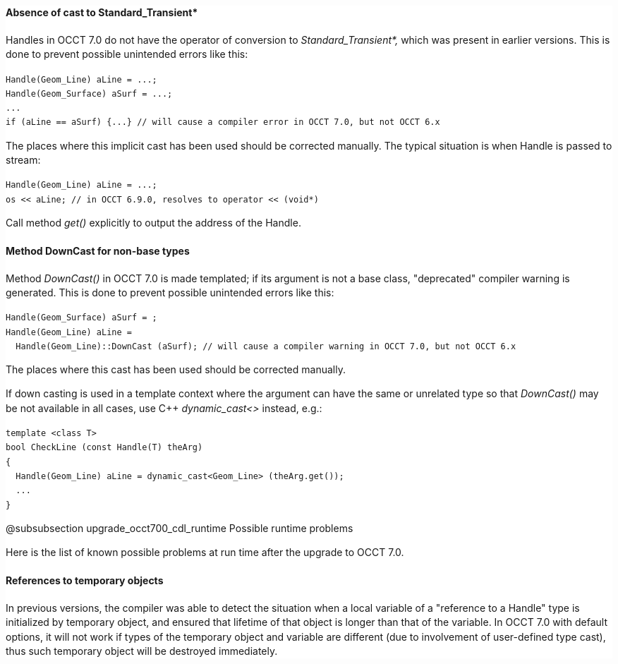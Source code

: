 #### Absence of cast to Standard_Transient*

Handles in OCCT 7.0 do not have the operator of conversion to <i>Standard_Transient*,</i> which was present in earlier versions.
This is done to prevent possible unintended errors like this:

~~~~{.cpp}
Handle(Geom_Line) aLine = ...;
Handle(Geom_Surface) aSurf = ...;
...
if (aLine == aSurf) {...} // will cause a compiler error in OCCT 7.0, but not OCCT 6.x
~~~~

The places where this implicit cast has been used should be corrected manually.
The typical situation is when Handle is passed to stream:

~~~~{.cpp}
Handle(Geom_Line) aLine = ...;
os << aLine; // in OCCT 6.9.0, resolves to operator << (void*) 
~~~~

Call method <i>get()</i> explicitly to output the address of the Handle.

#### Method DownCast for non-base types

Method *DownCast()* in OCCT 7.0 is made templated; if its argument is not a base class, "deprecated" compiler warning is generated.
This is done to prevent possible unintended errors like this:

~~~~{.cpp}
Handle(Geom_Surface) aSurf = ;
Handle(Geom_Line) aLine = 
  Handle(Geom_Line)::DownCast (aSurf); // will cause a compiler warning in OCCT 7.0, but not OCCT 6.x
~~~~

The places where this cast has been used should be corrected manually.

If down casting is used in a template context where the argument can have the same or unrelated type so that *DownCast()* may be not available in all cases, use C++ *dynamic_cast<>* instead, e.g.: 

~~~~{.cpp}
template <class T>
bool CheckLine (const Handle(T) theArg)
{
  Handle(Geom_Line) aLine = dynamic_cast<Geom_Line> (theArg.get());
  ...
}
~~~~

@subsubsection upgrade_occt700_cdl_runtime Possible runtime problems

Here is the list of known possible problems at run time after the upgrade to OCCT 7.0.

#### References to temporary objects

In previous versions, the compiler was able to detect the situation when a local variable of a "reference to a Handle" type is initialized by temporary object, and ensured that lifetime of that object is longer than that of the variable. 
In OCCT 7.0 with default options, it will not work if types of the temporary object and variable are different (due to involvement of user-defined type cast), thus such temporary object will be destroyed immediately.
